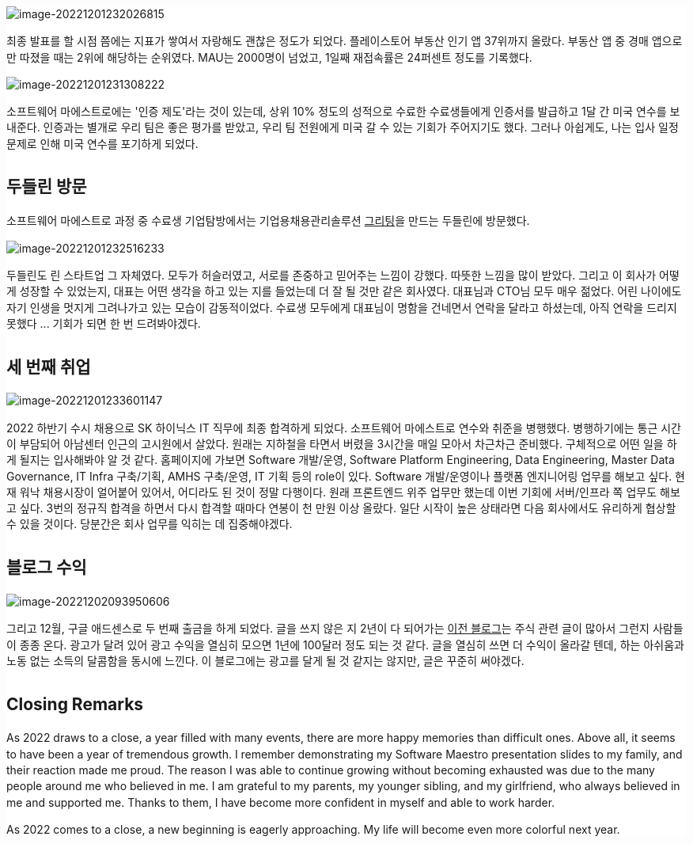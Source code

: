 ![image-20221201232026815](https://raw.githubusercontent.com/BonJunKu/image_server/upload/img/202212012320850.png)

최종 발표를 할 시점 쯤에는 지표가 쌓여서 자랑해도 괜찮은 정도가 되었다. 플레이스토어 부동산 인기 앱 37위까지 올랐다. 부동산 앱 중 경매 앱으로만 따졌을 때는 2위에 해당하는 순위였다. MAU는 2000명이 넘었고, 1일째 재접속률은 24퍼센트 정도를 기록했다.

![image-20221201231308222](https://raw.githubusercontent.com/BonJunKu/image_server/upload/img/202212012313248.png)

소프트웨어 마에스트로에는 '인증 제도'라는 것이 있는데, 상위 10% 정도의 성적으로 수료한 수료생들에게 인증서를 발급하고 1달 간 미국 연수를 보내준다. 인증과는 별개로 우리 팀은 좋은 평가를 받았고, 우리 팀 전원에게 미국 갈 수 있는 기회가 주어지기도 했다. 그러나 아쉽게도, 나는 입사 일정 문제로 인해 미국 연수를 포기하게 되었다.

## 두들린 방문

소프트웨어 마에스트로 과정 중 수료생 기업탐방에서는 기업용채용관리솔루션 [그리팅](https://www.greetinghr.com/?gclid=Cj0KCQiAvqGcBhCJARIsAFQ5ke6dwt8lHtFJ00-D57pt-NvgOe4VbDnqmyhLj7phvr4njzNZIdOIbWwaAsZlEALw_wcB)을 만드는 두들린에 방문했다.

![image-20221201232516233](https://raw.githubusercontent.com/BonJunKu/image_server/upload/img/202212012325268.png)

두들린도 린 스타트업 그 자체였다. 모두가 허슬러였고, 서로를 존중하고 믿어주는 느낌이 강했다. 따뜻한 느낌을 많이 받았다. 그리고 이 회사가 어떻게 성장할 수 있었는지, 대표는 어떤 생각을 하고 있는 지를 들었는데 더 잘 될 것만 같은 회사였다. 대표님과 CTO님 모두 매우 젊었다. 어린 나이에도 자기 인생을 멋지게 그려나가고 있는 모습이 감동적이었다. 수료생 모두에게 대표님이 명함을 건네면서 연락을 달라고 하셨는데, 아직 연락을 드리지 못했다 ... 기회가 되면 한 번 드려봐야겠다.

## 세 번째 취업

![image-20221201233601147](https://raw.githubusercontent.com/BonJunKu/image_server/upload/img/202212012336177.png)

2022 하반기 수시 채용으로 SK 하이닉스 IT 직무에 최종 합격하게 되었다. 소프트웨어 마에스트로 연수와 취준을 병행했다. 병행하기에는 통근 시간이 부담되어 아남센터 인근의 고시원에서 살았다. 원래는 지하철을 타면서 버렸을 3시간을 매일 모아서 차근차근 준비했다. 구체적으로 어떤 일을 하게 될지는 입사해봐야 알 것 같다. 홈페이지에 가보면 Software 개발/운영, Software Platform Engineering, Data Engineering, Master Data Governance, IT Infra 구축/기획, AMHS 구축/운영, IT 기획 등의 role이 있다. Software 개발/운영이나 플랫폼 엔지니어링 업무를 해보고 싶다. 현재 워낙 채용시장이 얼어붙어 있어서, 어디라도 된 것이 정말 다행이다. 원래 프론트엔드 위주 업무만 했는데 이번 기회에 서버/인프라 쪽 업무도 해보고 싶다. 3번의 정규직 합격을 하면서 다시 합격할 때마다 연봉이 천 만원 이상 올랐다. 일단 시작이 높은 상태라면 다음 회사에서도 유리하게 협상할 수 있을 것이다. 당분간은 회사 업무를 익히는 데 집중해야겠다.

## 블로그 수익

![image-20221202093950606](https://raw.githubusercontent.com/BonJunKu/image_server/upload/img/202212020939638.png)

그리고 12월, 구글 애드센스로 두 번째 출금을 하게 되었다. 글을 쓰지 않은 지 2년이 다 되어가는 [이전 블로그](https://ranggun.tistory.com/)는 주식 관련 글이 많아서 그런지 사람들이 종종 온다. 광고가 달려 있어 광고 수익을 열심히 모으면 1년에 100달러 정도 되는 것 같다. 글을 열심히 쓰면 더 수익이 올라갈 텐데, 하는 아쉬움과 노동 없는 소득의 달콤함을 동시에 느낀다. 이 블로그에는 광고를 달게 될 것 같지는 않지만, 글은 꾸준히 써야겠다.

## Closing Remarks

As 2022 draws to a close, a year filled with many events, there are more happy memories than difficult ones. Above all, it seems to have been a year of tremendous growth. I remember demonstrating my Software Maestro presentation slides to my family, and their reaction made me proud. The reason I was able to continue growing without becoming exhausted was due to the many people around me who believed in me. I am grateful to my parents, my younger sibling, and my girlfriend, who always believed in me and supported me. Thanks to them, I have become more confident in myself and able to work harder.

As 2022 comes to a close, a new beginning is eagerly approaching. My life will become even more colorful next year.
